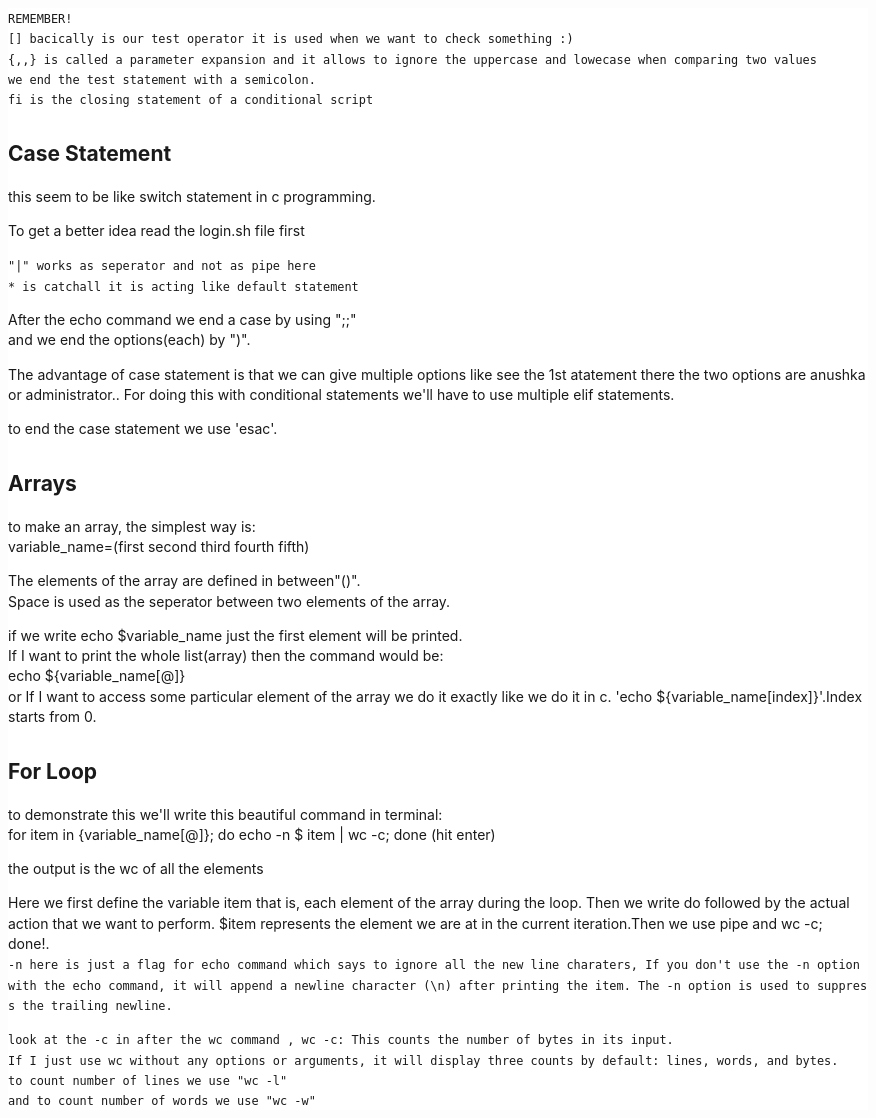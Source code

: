 ```
REMEMBER! 
[] bacically is our test operator it is used when we want to check something :)
{,,} is called a parameter expansion and it allows to ignore the uppercase and lowecase when comparing two values 
we end the test statement with a semicolon.   
fi is the closing statement of a conditional script
```


## Case Statement 

this seem to be like switch statement in c programming.<br>

To get a better idea read the login.sh file first 
```
"|" works as seperator and not as pipe here
* is catchall it is acting like default statement 
```

After the echo command we end a case by using ";;"<BR>
and we end the options(each) by ")".<br>

The advantage of case statement is that we can give multiple options like see the 1st atatement there the two options are anushka or administrator..
For doing this with conditional statements we'll have to use multiple elif statements.<br>

to end the case statement we use 'esac'.

## Arrays

to make an array, the simplest way is:<br>
variable_name=(first second third fourth fifth)<br>

The elements of the array are defined in between"()".<br>
Space is used as the seperator between two elements of the array.<br>

if we write echo $variable_name just the first element will be printed.<br>
If I want to print the whole list(array) then the command would be:<br>
echo ${variable_name[@]}<br>
or If I want to access some particular element of the array we do it exactly like we do it in c. 'echo ${variable_name[index]}'.Index starts from 0.<br>


## For Loop

to demonstrate this we'll write this beautiful command in terminal:<br>
for item in {variable_name[@]}; do echo -n $ item | wc -c; done (hit enter)<br>

the output is the wc of all the elements <br>

Here we first define the variable item that is, each element of the array during the loop. Then we write do followed by the actual action that we want to perform. $item represents the element we are at in the current iteration.Then we use pipe and wc -c; done!. <br>
`-n here is just a flag for echo command which says to ignore all the new line charaters, If you don't use the -n option with the echo command, it will append a newline character (\n) after printing the item. The -n option is used to suppress the trailing newline.`
```
look at the -c in after the wc command , wc -c: This counts the number of bytes in its input.
If I just use wc without any options or arguments, it will display three counts by default: lines, words, and bytes. 
to count number of lines we use "wc -l"
and to count number of words we use "wc -w"
```

